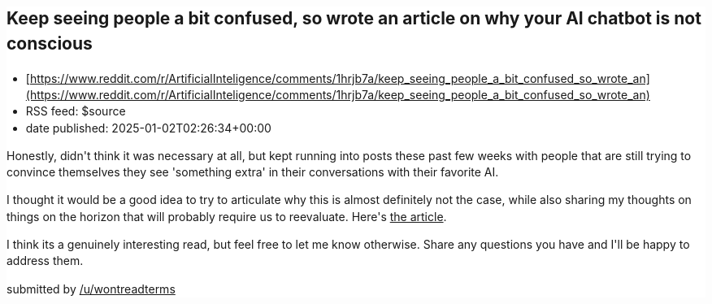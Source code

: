 ## Keep seeing people a bit confused, so wrote an article on why your AI chatbot is not conscious
 - [https://www.reddit.com/r/ArtificialInteligence/comments/1hrjb7a/keep_seeing_people_a_bit_confused_so_wrote_an](https://www.reddit.com/r/ArtificialInteligence/comments/1hrjb7a/keep_seeing_people_a_bit_confused_so_wrote_an)
 - RSS feed: $source
 - date published: 2025-01-02T02:26:34+00:00

<div class="md"><p>Honestly, didn&#39;t think it was necessary at all, but kept running into posts these past few weeks with people that are still trying to convince themselves they see &#39;something extra&#39; in their conversations with their favorite AI. </p> <p>I thought it would be a good idea to try to articulate why this is almost definitely not the case, while also sharing my thoughts on things on the horizon that will probably require us to reevaluate. Here&#39;s <a href="https://medium.com/@mampy3000/the-mirrors-edge-why-we-see-consciousness-in-language-models-and-why-we-shouldn-t-526e8eb8f98e">the article</a>. </p> <p>I think its a genuinely interesting read, but feel free to let me know otherwise. Share any questions you have and I&#39;ll be happy to address them. </p> </div> &#32; submitted by &#32; <a href="https://www.reddit.com/user/wontreadterms"> /u/wontreadterms </a> <br/> <span><a href="https://www.reddit.com/r/ArtificialInteligence/c

